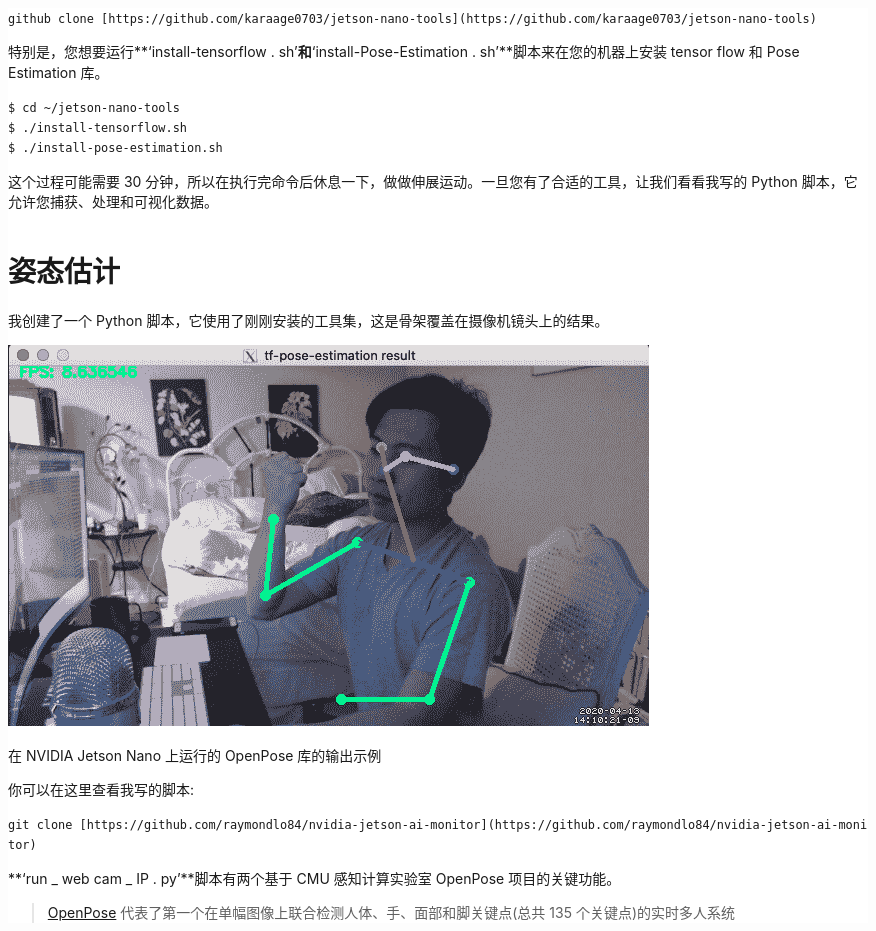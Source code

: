 ```
github clone [https://github.com/karaage0703/jetson-nano-tools](https://github.com/karaage0703/jetson-nano-tools)
```

特别是，您想要运行**‘install-tensorflow . sh’**和**‘install-Pose-Estimation . sh’**脚本来在您的机器上安装 tensor flow 和 Pose Estimation 库。

```
$ cd ~/jetson-nano-tools
$ ./install-tensorflow.sh
$ ./install-pose-estimation.sh
```

这个过程可能需要 30 分钟，所以在执行完命令后休息一下，做做伸展运动。一旦您有了合适的工具，让我们看看我写的 Python 脚本，它允许您捕获、处理和可视化数据。

# 姿态估计

我创建了一个 Python 脚本，它使用了刚刚安装的工具集，这是骨架覆盖在摄像机镜头上的结果。

![](img/59499b21b1820ff330d50b32958288e5.png)

在 NVIDIA Jetson Nano 上运行的 OpenPose 库的输出示例

你可以在这里查看我写的脚本:

```
git clone [https://github.com/raymondlo84/nvidia-jetson-ai-monitor](https://github.com/raymondlo84/nvidia-jetson-ai-monitor)
```

**‘run _ web cam _ IP . py’**脚本有两个基于 CMU 感知计算实验室 OpenPose 项目的关键功能。

> [OpenPose](https://github.com/CMU-Perceptual-Computing-Lab/openpose) 代表了第一个在单幅图像上联合检测人体、手、面部和脚关键点(总共 135 个关键点)的实时多人系统
